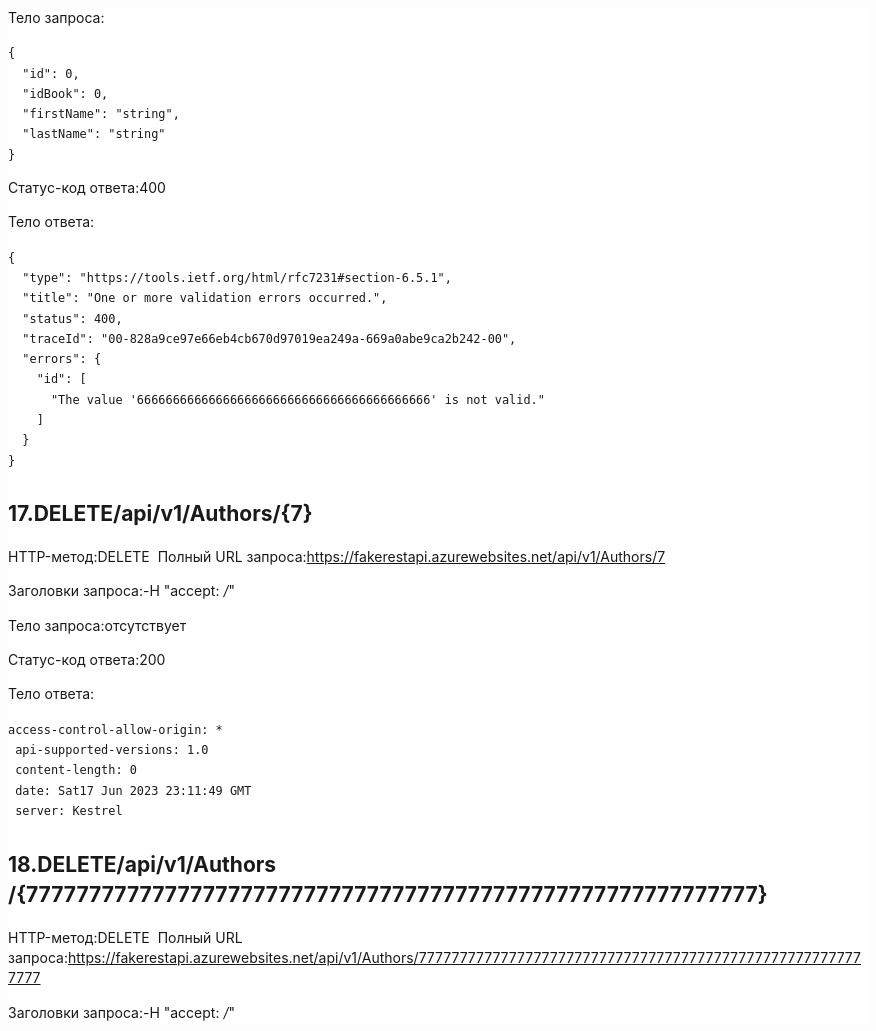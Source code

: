 Тело запроса:
```
{
  "id": 0,
  "idBook": 0,
  "firstName": "string",
  "lastName": "string"
}
```
Статус-код ответа:400

Тело ответа:
```
{
  "type": "https://tools.ietf.org/html/rfc7231#section-6.5.1",
  "title": "One or more validation errors occurred.",
  "status": 400,
  "traceId": "00-828a9ce97e66eb4cb670d97019ea249a-669a0abe9ca2b242-00",
  "errors": {
    "id": [
      "The value '66666666666666666666666666666666666666666' is not valid."
    ]
  }
}
```
## 17.DELETE/api​/v1​/Authors​/{7}

HTTP-метод:DELETE
​
Полный URL запроса:https://fakerestapi.azurewebsites.net/api/v1/Authors/7

Заголовки запроса:-H  "accept: */*"

Тело запроса:отсутствует

Статус-код ответа:200

Тело ответа:
```
access-control-allow-origin: * 
 api-supported-versions: 1.0 
 content-length: 0 
 date: Sat17 Jun 2023 23:11:49 GMT 
 server: Kestrel 
 ```
## 18.DELETE/api​/v1​/Authors​/{7777777777777777777777777777777777777777777777777777777777}

HTTP-метод:DELETE
​
Полный URL запроса:https://fakerestapi.azurewebsites.net/api/v1/Authors/7777777777777777777777777777777777777777777777777777777777

Заголовки запроса:-H  "accept: */*"

